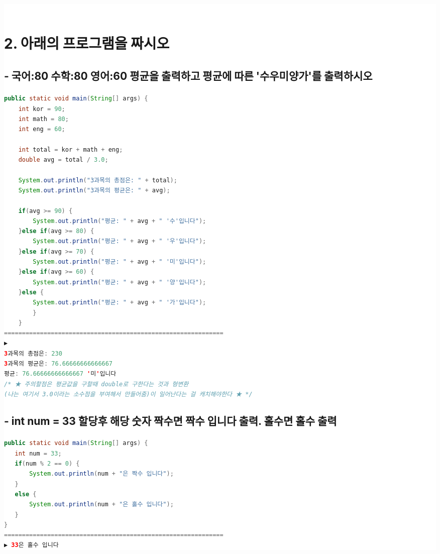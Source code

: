 <br>

# 2. 아래의 프로그램을 짜시오
 ## - 국어:80 수학:80 영어:60 평균을 출력하고 평균에 따른 '수우미양가'를 출력하시오 
```java
public static void main(String[] args) {
	int kor = 90;
	int math = 80;
	int eng = 60;
		
	int total = kor + math + eng;
	double avg = total / 3.0;
		
	System.out.println("3과목의 총점은: " + total);
	System.out.println("3과목의 평균은: " + avg);
		
	if(avg >= 90) {
		System.out.println("평균: " + avg + " '수'입니다");
	}else if(avg >= 80) {
		System.out.println("평균: " + avg + " '우'입니다");
	}else if(avg >= 70) {
		System.out.println("평균: " + avg + " '미'입니다");
	}else if(avg >= 60) {
		System.out.println("평균: " + avg + " '양'입니다");
	}else {
		System.out.println("평균: " + avg + " '가'입니다");
		}
	}
=============================================================
▶ 
3과목의 총점은: 230
3과목의 평균은: 76.66666666666667
평균: 76.66666666666667 '미'입니다
/* ★ 주의할점은 평균값을 구할때 double로 구한다는 것과 형변환
(나는 여기서 3.0이라는 소수점을 부여해서 만들어줌)이 일어난다는 걸 캐치해야한다 ★ */
```
 ## - int num = 33 할당후 해당 숫자 짝수면 짝수 입니다 출력. 홀수면 홀수 출력
 ```java
 public static void main(String[] args) {
	int num = 33;
	if(num % 2 == 0) {
		System.out.println(num + "은 짝수 입니다");
	}
	else {
		System.out.println(num + "은 홀수 입니다");
	}		
}
=============================================================
▶ 33은 홀수 입니다
```
